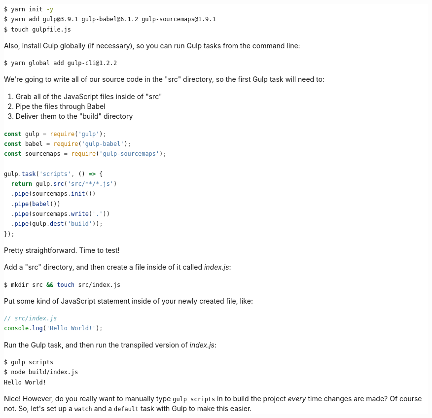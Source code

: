```sh
$ yarn init -y
$ yarn add gulp@3.9.1 gulp-babel@6.1.2 gulp-sourcemaps@1.9.1
$ touch gulpfile.js
```

Also, install Gulp globally (if necessary), so you can run Gulp tasks from the command line:

```sh
$ yarn global add gulp-cli@1.2.2
```

We're going to write all of our source code in the "src" directory, so the first  Gulp task will need to:

1. Grab all of the JavaScript files inside of "src"
1. Pipe the files through Babel
1. Deliver them to the "build" directory

```javascript
const gulp = require('gulp');
const babel = require('gulp-babel');
const sourcemaps = require('gulp-sourcemaps');

gulp.task('scripts', () => {
  return gulp.src('src/**/*.js')
  .pipe(sourcemaps.init())
  .pipe(babel())
  .pipe(sourcemaps.write('.'))
  .pipe(gulp.dest('build'));
});
```

Pretty straightforward. Time to test!

Add a "src" directory, and then create a file inside of it called *index.js*:

```sh
$ mkdir src && touch src/index.js
```

Put some kind of JavaScript statement inside of your newly created file, like:

```javascript
// src/index.js
console.log('Hello World!');
```

Run the Gulp task, and then run the transpiled version of *index.js*:

```sh
$ gulp scripts
$ node build/index.js
Hello World!
```

Nice! However, do you really want to manually type `gulp scripts` in to build the project *every* time changes are made? Of course not. So, let's set up a `watch` and a `default` task with Gulp to make this easier.
